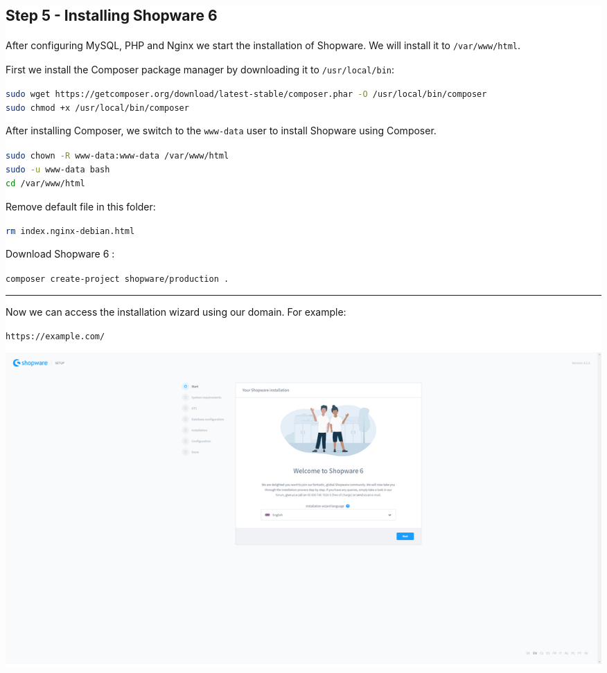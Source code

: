 ## Step 5 - Installing Shopware 6

After configuring MySQL, PHP and Nginx we start the installation of Shopware. We will install it to `/var/www/html`.

First we install the Composer package manager by downloading it to `/usr/local/bin`:

```bash
sudo wget https://getcomposer.org/download/latest-stable/composer.phar -O /usr/local/bin/composer
sudo chmod +x /usr/local/bin/composer
```

After installing Composer, we switch to the `www-data` user to install Shopware using Composer.

```bash
sudo chown -R www-data:www-data /var/www/html
sudo -u www-data bash
cd /var/www/html
```

Remove default file in this folder:

```bash
rm index.nginx-debian.html
```

Download Shopware 6 :

```bash
composer create-project shopware/production .
```

---------

Now we can access the installation wizard using our domain. For example:

```http
https://example.com/
```

![Wizard Start Page](images/wizard.png)
